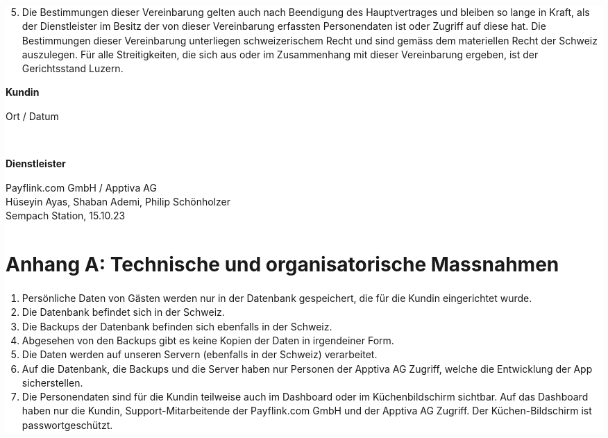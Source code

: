 5. Die Bestimmungen dieser Vereinbarung gelten auch nach Beendigung des Hauptvertrages und bleiben so lange in Kraft, als der Dienstleister im Besitz der von dieser Vereinbarung erfassten Personendaten ist oder Zugriff auf diese hat. Die Bestimmungen dieser Vereinbarung unterliegen schweizerischem Recht und sind gemäss dem materiellen Recht der Schweiz auszulegen. Für alle Streitigkeiten, die sich aus oder im Zusammenhang mit dieser Vereinbarung ergeben, ist der Gerichtsstand Luzern.

**Kundin**

Ort / Datum

&nbsp;

**Dienstleister** 

Payflink.com GmbH / Apptiva AG  
Hüseyin Ayas, Shaban Ademi, Philip Schönholzer  
Sempach Station, 15.10.23

# Anhang A: Technische und organisatorische Massnahmen

1. Persönliche Daten von Gästen werden nur in der Datenbank gespeichert, die für die Kundin eingerichtet wurde.
1. Die Datenbank befindet sich in der Schweiz.
1. Die Backups der Datenbank befinden sich ebenfalls in der Schweiz.
1. Abgesehen von den Backups gibt es keine Kopien der Daten in irgendeiner Form.
1. Die Daten werden auf unseren Servern (ebenfalls in der Schweiz) verarbeitet.
1. Auf die Datenbank, die Backups und die Server haben nur Personen der Apptiva AG Zugriff, welche die Entwicklung der App sicherstellen.
1. Die Personendaten sind für die Kundin teilweise auch im Dashboard oder im Küchenbildschirm sichtbar. Auf das Dashboard haben nur die Kundin, Support-Mitarbeitende der Payflink.com GmbH und der Apptiva AG Zugriff. Der Küchen-Bildschirm ist passwortgeschützt.
